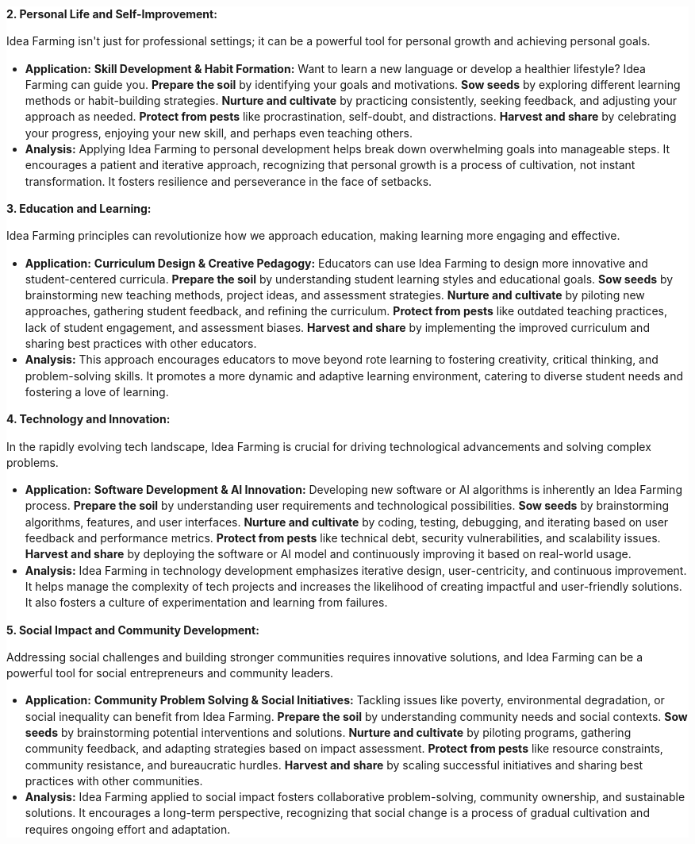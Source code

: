 **2. Personal Life and Self-Improvement:**

Idea Farming isn't just for professional settings; it can be a powerful tool for personal growth and achieving personal goals.

*   **Application:** **Skill Development & Habit Formation:** Want to learn a new language or develop a healthier lifestyle? Idea Farming can guide you. **Prepare the soil** by identifying your goals and motivations. **Sow seeds** by exploring different learning methods or habit-building strategies. **Nurture and cultivate** by practicing consistently, seeking feedback, and adjusting your approach as needed. **Protect from pests** like procrastination, self-doubt, and distractions. **Harvest and share** by celebrating your progress, enjoying your new skill, and perhaps even teaching others.
*   **Analysis:**  Applying Idea Farming to personal development helps break down overwhelming goals into manageable steps. It encourages a patient and iterative approach, recognizing that personal growth is a process of cultivation, not instant transformation. It fosters resilience and perseverance in the face of setbacks.

**3. Education and Learning:**

Idea Farming principles can revolutionize how we approach education, making learning more engaging and effective.

*   **Application:** **Curriculum Design & Creative Pedagogy:** Educators can use Idea Farming to design more innovative and student-centered curricula. **Prepare the soil** by understanding student learning styles and educational goals. **Sow seeds** by brainstorming new teaching methods, project ideas, and assessment strategies. **Nurture and cultivate** by piloting new approaches, gathering student feedback, and refining the curriculum. **Protect from pests** like outdated teaching practices, lack of student engagement, and assessment biases. **Harvest and share** by implementing the improved curriculum and sharing best practices with other educators.
*   **Analysis:** This approach encourages educators to move beyond rote learning to fostering creativity, critical thinking, and problem-solving skills. It promotes a more dynamic and adaptive learning environment, catering to diverse student needs and fostering a love of learning.

**4. Technology and Innovation:**

In the rapidly evolving tech landscape, Idea Farming is crucial for driving technological advancements and solving complex problems.

*   **Application:** **Software Development & AI Innovation:**  Developing new software or AI algorithms is inherently an Idea Farming process. **Prepare the soil** by understanding user requirements and technological possibilities. **Sow seeds** by brainstorming algorithms, features, and user interfaces. **Nurture and cultivate** by coding, testing, debugging, and iterating based on user feedback and performance metrics. **Protect from pests** like technical debt, security vulnerabilities, and scalability issues. **Harvest and share** by deploying the software or AI model and continuously improving it based on real-world usage.
*   **Analysis:** Idea Farming in technology development emphasizes iterative design, user-centricity, and continuous improvement. It helps manage the complexity of tech projects and increases the likelihood of creating impactful and user-friendly solutions. It also fosters a culture of experimentation and learning from failures.

**5. Social Impact and Community Development:**

Addressing social challenges and building stronger communities requires innovative solutions, and Idea Farming can be a powerful tool for social entrepreneurs and community leaders.

*   **Application:** **Community Problem Solving & Social Initiatives:**  Tackling issues like poverty, environmental degradation, or social inequality can benefit from Idea Farming. **Prepare the soil** by understanding community needs and social contexts. **Sow seeds** by brainstorming potential interventions and solutions. **Nurture and cultivate** by piloting programs, gathering community feedback, and adapting strategies based on impact assessment. **Protect from pests** like resource constraints, community resistance, and bureaucratic hurdles. **Harvest and share** by scaling successful initiatives and sharing best practices with other communities.
*   **Analysis:** Idea Farming applied to social impact fosters collaborative problem-solving, community ownership, and sustainable solutions. It encourages a long-term perspective, recognizing that social change is a process of gradual cultivation and requires ongoing effort and adaptation.
